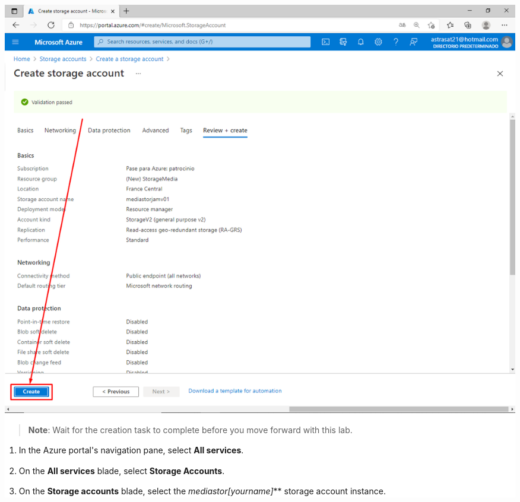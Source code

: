    ![03_4](images/03_4.png)

   

   > **Note**: Wait for the creation task to complete before you move forward with this lab.

1.  In the Azure portal's navigation pane, select **All services**.

1.  On the **All services** blade, select **Storage Accounts**.

1. On the **Storage accounts** blade, select the **mediastor*[yourname]*** storage account instance.
